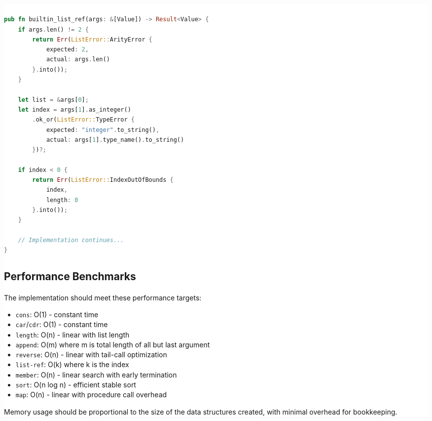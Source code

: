 ```rust

pub fn builtin_list_ref(args: &[Value]) -> Result<Value> {
    if args.len() != 2 {
        return Err(ListError::ArityError { 
            expected: 2, 
            actual: args.len() 
        }.into());
    }
    
    let list = &args[0];
    let index = args[1].as_integer()
        .ok_or(ListError::TypeError { 
            expected: "integer".to_string(),
            actual: args[1].type_name().to_string()
        })?;
    
    if index < 0 {
        return Err(ListError::IndexOutOfBounds { 
            index, 
            length: 0 
        }.into());
    }
    
    // Implementation continues...
}
```

## Performance Benchmarks

The implementation should meet these performance targets:

- `cons`: O(1) - constant time
- `car`/`cdr`: O(1) - constant time  
- `length`: O(n) - linear with list length
- `append`: O(m) where m is total length of all but last argument
- `reverse`: O(n) - linear with tail-call optimization
- `list-ref`: O(k) where k is the index
- `member`: O(n) - linear search with early termination
- `sort`: O(n log n) - efficient stable sort
- `map`: O(n) - linear with procedure call overhead

Memory usage should be proportional to the size of the data structures created, with minimal overhead for bookkeeping.